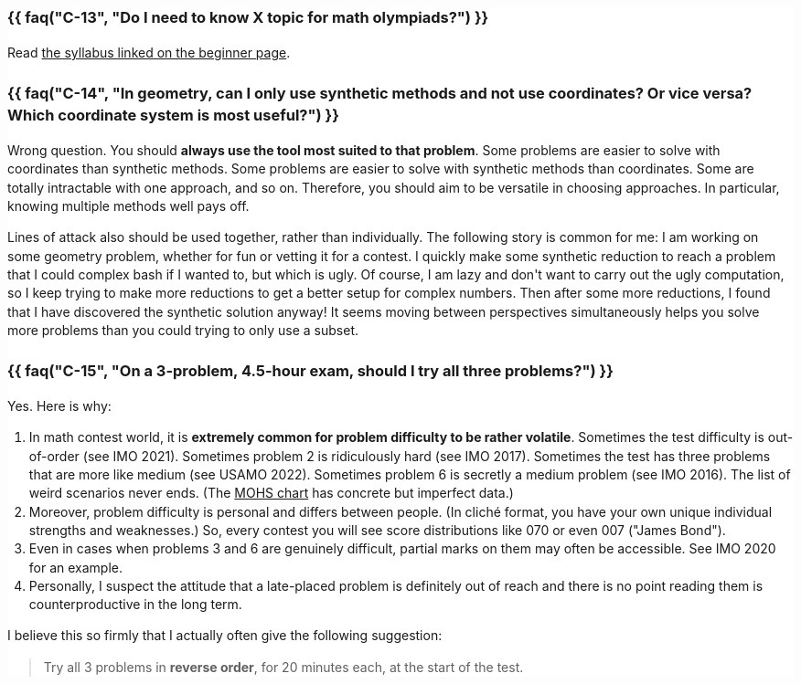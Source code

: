 ### {{ faq("C-13", "Do I need to know X topic for math olympiads?") }}

Read [the syllabus linked on the beginner page](wherestart.html).

### {{ faq("C-14", "In geometry, can I only use synthetic methods and not use coordinates? Or vice versa? Which coordinate system is most useful?") }}

Wrong question.
You should **always use the tool most suited to that problem**.
Some problems are easier to solve with coordinates than synthetic methods.
Some problems are easier to solve with synthetic methods than coordinates.
Some are totally intractable with one approach, and so on.
Therefore, you should aim to be versatile in choosing approaches.
In particular, knowing multiple methods well pays off.

Lines of attack also should be used together, rather than individually.
The following story is common for me: I am working on some geometry problem,
whether for fun or vetting it for a contest. I quickly make some synthetic
reduction to reach a problem that I could complex bash if I wanted to, but
which is ugly. Of course, I am lazy and don't want to carry out the ugly
computation, so I keep trying to make more reductions to get a better setup
for complex numbers. Then after some more reductions, I found that I have
discovered the synthetic solution anyway! It seems moving between
perspectives simultaneously helps you solve more problems than you could
trying to only use a subset.

### {{ faq("C-15", "On a 3-problem, 4.5-hour exam, should I try all three problems?") }}

Yes. Here is why:

1. In math contest world, it is **extremely common for problem difficulty
   to be rather volatile**.
   Sometimes the test difficulty is out-of-order (see IMO 2021).
   Sometimes problem 2 is ridiculously hard (see IMO 2017).
   Sometimes the test has three problems that are more like medium (see USAMO 2022).
   Sometimes problem 6 is secretly a medium problem (see IMO 2016).
   The list of weird scenarios never ends.
   (The [MOHS chart][mohs] has concrete but imperfect data.)
2. Moreover, problem difficulty is personal and differs between people.
   (In cliché format, you have your own unique individual strengths and weaknesses.)
   So, every contest you will see score distributions like 070 or even 007 ("James Bond").
3. Even in cases when problems 3 and 6 are genuinely difficult,
   partial marks on them may often be accessible.
   See IMO 2020 for an example.
4. Personally, I suspect the attitude that a late-placed problem is definitely out of reach
   and there is no point reading them is counterproductive in the long term.

I believe this so firmly that I actually often give the following suggestion:

> Try all 3 problems in **reverse order**, for 20 minutes each, at the start of the test.


[v1]: https://artofproblemsolving.com/store/item/aops-vol1-ebook/
[v2]: https://artofproblemsolving.com/store/item/aops-vol2-ebook/
[rusczyk]: https://artofproblemsolving.com/news/articles/learn-problem-solving-approach-to-mathematics
[aimescratch]: static/AIME-2013-scratch.pdf
[aopswrite]: https://artofproblemsolving.com/articles/how-to-write-solution
[articles]: olympiad.html
[c15link]: https://aops.com/community/p18587427
[ebook]: https://www.maa.org/ebooks/EGMO/
[generic]: https://blog.evanchen.cc/2023/10/03/yet-another-reason-i-dont-give-much-generic-advice/
[geoff]: https://web.archive.org/web/20250124090959/https://people.bath.ac.uk/masgcs/advice.html
[geombook]: geombook.html
[howproof]: https://zimmer.csufresno.edu/~larryc/proofs/proofs.html
[mistakes]: https://www.artofproblemsolving.com/articles/stupid-mistakes
[mohs]: upload/MOHS-hardness.pdf
[mohs-mistake]: https://blog.evanchen.cc/2024/01/05/mohs-was-a-mistake/
[perfect]: https://blog.evanchen.cc/2016/04/17/against-perfect-scores/
[recs]: recommend.html
[shower]: https://www.paulgraham.com/top.html
[townstory]: https://blog.evanchen.cc/2023/10/23/a-story-of-a-town/
[tutor]: https://blog.evanchen.cc/2016/02/07/stop-paying-me-per-hour/
[usamts]: https://usamts.org/index.php
[wpcontest]: https://blog.evanchen.cc/2019/01/31/math-contest-platitudes-v3/
[wpgeo]: https://blog.evanchen.cc/2016/01/19/some-advice-for-olympiad-geometry/
[yufei]: https://yufeizhao.com/olympiad.html